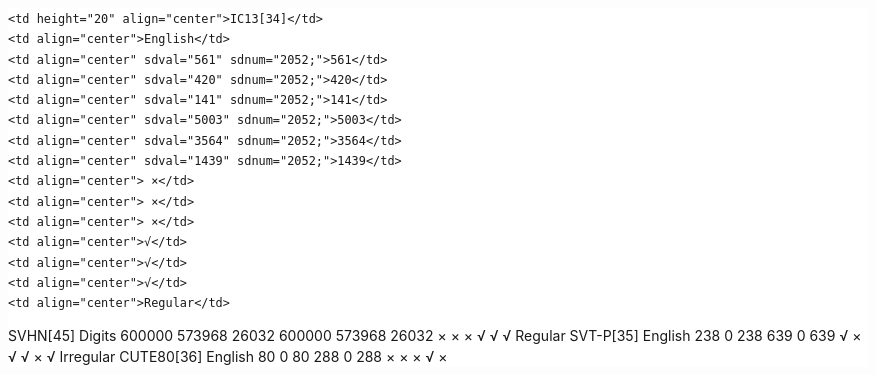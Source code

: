     <td height="20" align="center">IC13[34]</td>
    <td align="center">English</td>
    <td align="center" sdval="561" sdnum="2052;">561</td>
    <td align="center" sdval="420" sdnum="2052;">420</td>
    <td align="center" sdval="141" sdnum="2052;">141</td>
    <td align="center" sdval="5003" sdnum="2052;">5003</td>
    <td align="center" sdval="3564" sdnum="2052;">3564</td>
    <td align="center" sdval="1439" sdnum="2052;">1439</td>
    <td align="center"> ×</td>
    <td align="center"> ×</td>
    <td align="center"> ×</td>
    <td align="center">√</td>
    <td align="center">√</td>
    <td align="center">√</td>
    <td align="center">Regular</td>
  </tr>
  <tr>
    <td height="20" align="center">SVHN[45]</td>
    <td align="center">Digits</td>
    <td align="center" sdval="600000" sdnum="2052;">600000</td>
    <td align="center" sdval="573968" sdnum="2052;">573968</td>
    <td align="center" sdval="26032" sdnum="2052;">26032</td>
    <td align="center" sdval="600000" sdnum="2052;">600000</td>
    <td align="center" sdval="573968" sdnum="2052;">573968</td>
    <td align="center" sdval="26032" sdnum="2052;">26032</td>
    <td align="center"> ×</td>
    <td align="center"> ×</td>
    <td align="center"> ×</td>
    <td align="center">√</td>
    <td align="center">√</td>
    <td align="center">√</td>
    <td align="center">Regular</td>
  </tr>
  <tr>
    <td height="20" align="center">SVT-P[35]</td>
    <td align="center">English</td>
    <td align="center" sdval="238" sdnum="2052;">238</td>
    <td align="center" sdval="0" sdnum="2052;">0</td>
    <td align="center" sdval="238" sdnum="2052;">238</td>
    <td align="center" sdval="639" sdnum="2052;">639</td>
    <td align="center" sdval="0" sdnum="2052;">0</td>
    <td align="center" sdval="639" sdnum="2052;">639</td>
    <td align="center">√</td>
    <td align="center"> ×</td>
    <td align="center">√</td>
    <td align="center">√</td>
    <td align="center"> ×</td>
    <td align="center">√</td>
    <td align="center">Irregular</td>
  </tr>
  <tr>
    <td height="20" align="center">CUTE80[36]</td>
    <td align="center">English</td>
    <td align="center" sdval="80" sdnum="2052;">80</td>
    <td align="center" sdval="0" sdnum="2052;">0</td>
    <td align="center" sdval="80" sdnum="2052;">80</td>
    <td align="center" sdval="288" sdnum="2052;">288</td>
    <td align="center" sdval="0" sdnum="2052;">0</td>
    <td align="center" sdval="288" sdnum="2052;">288</td>
    <td align="center"> ×</td>
    <td align="center"> ×</td>
    <td align="center"> ×</td>
    <td align="center">√</td>
    <td align="center"> ×</td>